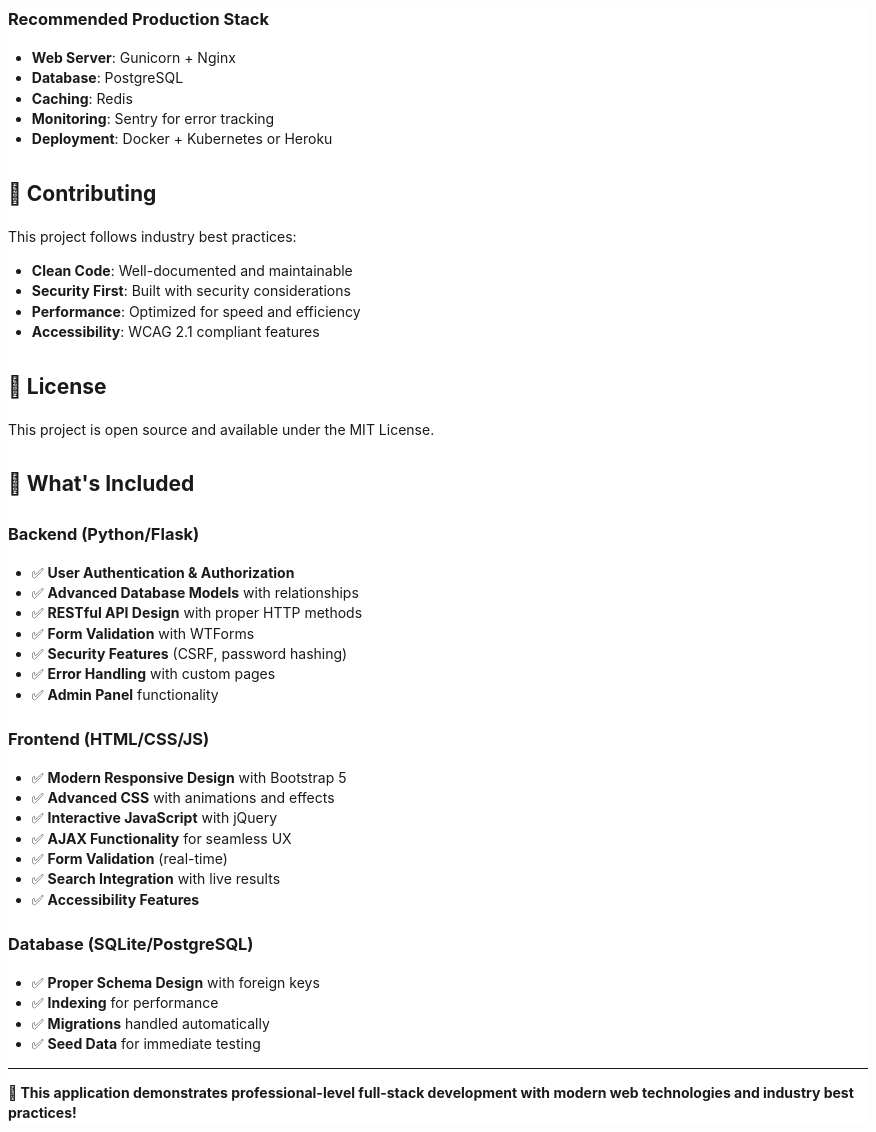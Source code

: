 ### **Recommended Production Stack**
- **Web Server**: Gunicorn + Nginx
- **Database**: PostgreSQL
- **Caching**: Redis
- **Monitoring**: Sentry for error tracking
- **Deployment**: Docker + Kubernetes or Heroku

## 🤝 **Contributing**
This project follows industry best practices:
- **Clean Code**: Well-documented and maintainable
- **Security First**: Built with security considerations
- **Performance**: Optimized for speed and efficiency
- **Accessibility**: WCAG 2.1 compliant features

## 📄 **License**
This project is open source and available under the MIT License.

## 🎉 **What's Included**

### **Backend (Python/Flask)**
- ✅ **User Authentication & Authorization**
- ✅ **Advanced Database Models** with relationships
- ✅ **RESTful API Design** with proper HTTP methods
- ✅ **Form Validation** with WTForms
- ✅ **Security Features** (CSRF, password hashing)
- ✅ **Error Handling** with custom pages
- ✅ **Admin Panel** functionality

### **Frontend (HTML/CSS/JS)**
- ✅ **Modern Responsive Design** with Bootstrap 5
- ✅ **Advanced CSS** with animations and effects
- ✅ **Interactive JavaScript** with jQuery
- ✅ **AJAX Functionality** for seamless UX
- ✅ **Form Validation** (real-time)
- ✅ **Search Integration** with live results
- ✅ **Accessibility Features**

### **Database (SQLite/PostgreSQL)**
- ✅ **Proper Schema Design** with foreign keys
- ✅ **Indexing** for performance
- ✅ **Migrations** handled automatically
- ✅ **Seed Data** for immediate testing

---

**🌟 This application demonstrates professional-level full-stack development with modern web technologies and industry best practices!** 